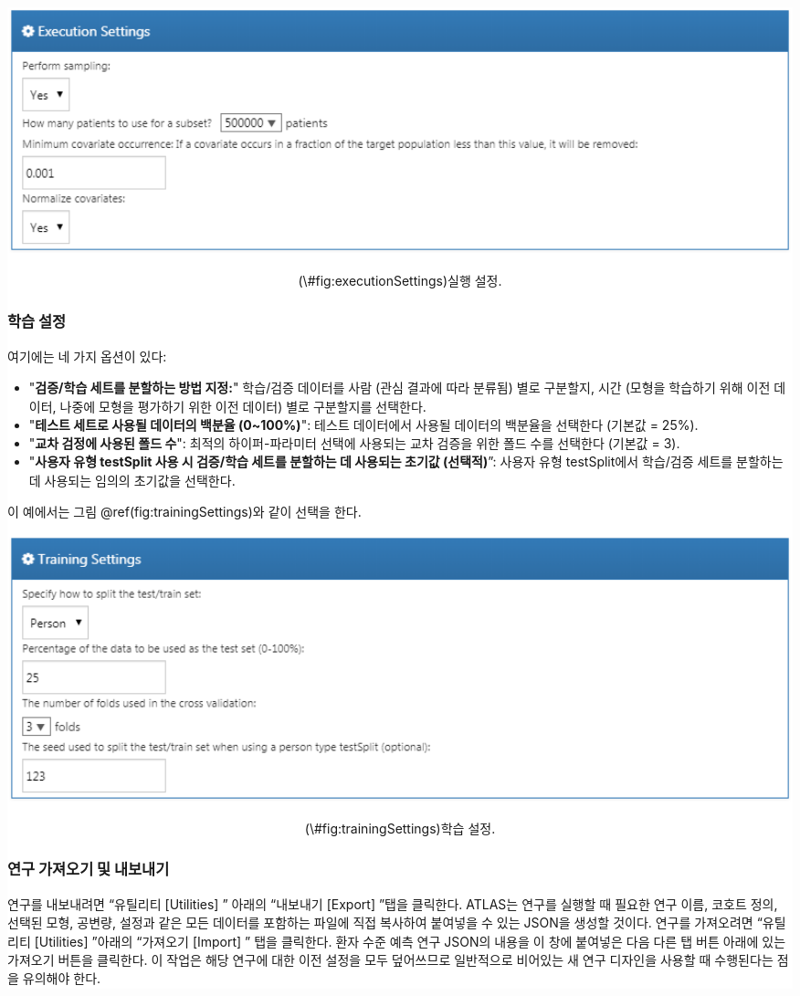 <div class="figure" style="text-align: center">
<img src="images/PatientLevelPrediction/executionSettings.png" alt="실행 설정." width="100%" />
<p class="caption">(\#fig:executionSettings)실행 설정.</p>
</div>

### 학습 설정

여기에는 네 가지 옵션이 있다:

- "**검증/학습 세트를 분할하는 방법 지정:**" 학습/검증 데이터를 사람 (관심 결과에 따라 분류됨) 별로 구분할지, 시간 (모형을 학습하기 위해 이전 데이터, 나중에 모형을 평가하기 위한 이전 데이터) 별로 구분할지를 선택한다.
- "**테스트 세트로 사용될 데이터의 백분율 (0~100%)**": 테스트 데이터에서 사용될 데이터의 백분율을 선택한다 (기본값 = 25%).
- "**교차 검정에 사용된 폴드 수**": 최적의 하이퍼-파라미터 선택에 사용되는 교차 검증을 위한 폴드 수를 선택한다 (기본값 = 3).
- "**사용자 유형 testSplit 사용 시 검증/학습 세트를 분할하는 데 사용되는 초기값 (선택적)**”: 사용자 유형 testSplit에서 학습/검증 세트를 분할하는 데 사용되는 임의의 초기값을 선택한다.

이 예에서는 그림 \@ref(fig:trainingSettings)와 같이 선택을 한다.

<div class="figure" style="text-align: center">
<img src="images/PatientLevelPrediction/trainingSettings.png" alt="학습 설정." width="100%" />
<p class="caption">(\#fig:trainingSettings)학습 설정.</p>
</div>

### 연구 가져오기 및 내보내기

연구를 내보내려면 “유틸리티 [Utilities] ” 아래의 “내보내기 [Export] ”탭을 클릭한다. ATLAS는 연구를 실행할 때 필요한 연구 이름, 코호트 정의, 선택된 모형, 공변량, 설정과 같은 모든 데이터를 포함하는 파일에 직접 복사하여 붙여넣을 수 있는 JSON을 생성할 것이다. 
연구를 가져오려면 “유틸리티 [Utilities] ”아래의 “가져오기 [Import] ” 탭을 클릭한다. 환자 수준 예측 연구 JSON의 내용을 이 창에 붙여넣은 다음 다른 탭 버튼 아래에 있는 가져오기 버튼을 클릭한다. 이 작업은 해당 연구에 대한 이전 설정을 모두 덮어쓰므로 일반적으로 비어있는 새 연구 디자인을 사용할 때 수행된다는 점을 유의해야 한다.


[^tripodUrl]: https://www.equator-network.org/reporting-guidelines/tripod-statement/